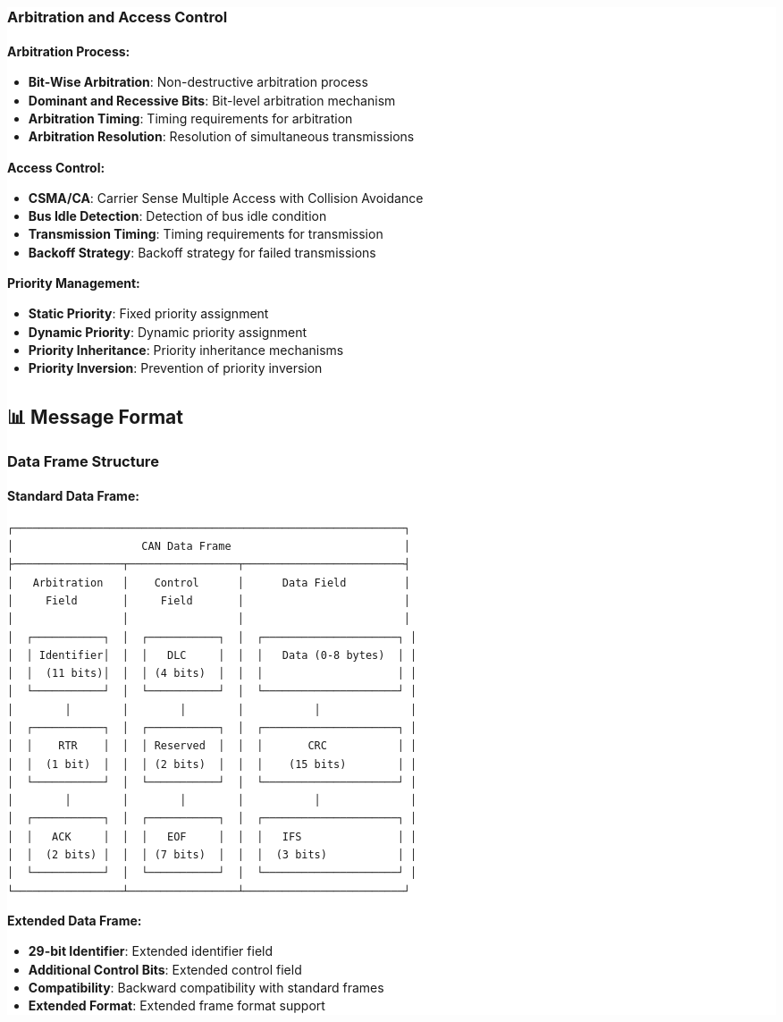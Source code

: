 ### **Arbitration and Access Control**

**Arbitration Process:**
- **Bit-Wise Arbitration**: Non-destructive arbitration process
- **Dominant and Recessive Bits**: Bit-level arbitration mechanism
- **Arbitration Timing**: Timing requirements for arbitration
- **Arbitration Resolution**: Resolution of simultaneous transmissions

**Access Control:**
- **CSMA/CA**: Carrier Sense Multiple Access with Collision Avoidance
- **Bus Idle Detection**: Detection of bus idle condition
- **Transmission Timing**: Timing requirements for transmission
- **Backoff Strategy**: Backoff strategy for failed transmissions

**Priority Management:**
- **Static Priority**: Fixed priority assignment
- **Dynamic Priority**: Dynamic priority assignment
- **Priority Inheritance**: Priority inheritance mechanisms
- **Priority Inversion**: Prevention of priority inversion

## 📊 **Message Format**

### **Data Frame Structure**

**Standard Data Frame:**
```
┌─────────────────────────────────────────────────────────────┐
│                    CAN Data Frame                           │
├─────────────────┬─────────────────┬─────────────────────────┤
│   Arbitration   │    Control      │      Data Field         │
│     Field       │     Field       │                         │
│                 │                 │                         │
│  ┌───────────┐  │  ┌───────────┐  │  ┌─────────────────────┐ │
│  │ Identifier│  │  │   DLC     │  │  │   Data (0-8 bytes)  │ │
│  │  (11 bits)│  │  │ (4 bits)  │  │  │                     │ │
│  └───────────┘  │  └───────────┘  │  └─────────────────────┘ │
│        │        │        │        │           │              │
│  ┌───────────┐  │  ┌───────────┐  │  ┌─────────────────────┐ │
│  │    RTR    │  │  │ Reserved  │  │  │       CRC           │ │
│  │  (1 bit)  │  │  │ (2 bits)  │  │  │    (15 bits)        │ │
│  └───────────┘  │  └───────────┘  │  └─────────────────────┘ │
│        │        │        │        │           │              │
│  ┌───────────┐  │  ┌───────────┐  │  ┌─────────────────────┐ │
│  │   ACK     │  │  │   EOF     │  │  │   IFS               │ │
│  │  (2 bits) │  │  │ (7 bits)  │  │  │  (3 bits)           │ │
│  └───────────┘  │  └───────────┘  │  └─────────────────────┘ │
└─────────────────┴─────────────────┴─────────────────────────┘
```

**Extended Data Frame:**
- **29-bit Identifier**: Extended identifier field
- **Additional Control Bits**: Extended control field
- **Compatibility**: Backward compatibility with standard frames
- **Extended Format**: Extended frame format support
